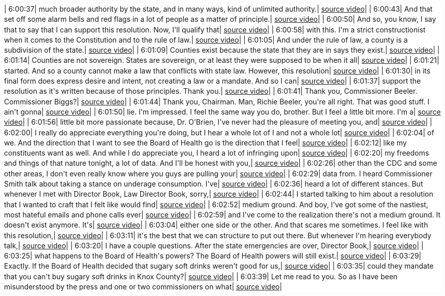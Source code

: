 | 6:00:37| much broader authority by the state, and in many ways, kind of unlimited authority.| [source video](https://archive.org/details/co-com-r-267-200928-combined?start=21637)|
| 6:00:43| And that set off some alarm bells and red flags in a lot of people as a matter of principle.| [source video](https://archive.org/details/co-com-r-267-200928-combined?start=21643)|
| 6:00:50| And so, you know, I say that to say that I can support this resolution. Now, I'll qualify that| [source video](https://archive.org/details/co-com-r-267-200928-combined?start=21650)|
| 6:00:58| with this. I'm a strict constructionist when it comes to the Constitution and to the rule of law.| [source video](https://archive.org/details/co-com-r-267-200928-combined?start=21658)|
| 6:01:05| And under the rule of law, a county is a subdivision of the state.| [source video](https://archive.org/details/co-com-r-267-200928-combined?start=21665)|
| 6:01:09| Counties exist because the state that they are in says they exist.| [source video](https://archive.org/details/co-com-r-267-200928-combined?start=21669)|
| 6:01:14| Counties are not sovereign. States are sovereign, or at least they were supposed to be when it all| [source video](https://archive.org/details/co-com-r-267-200928-combined?start=21674)|
| 6:01:21| started. And so a county cannot make a law that conflicts with state law. However, this resolution| [source video](https://archive.org/details/co-com-r-267-200928-combined?start=21681)|
| 6:01:30| in its final form does express desire and intent, not creating a law or a mandate. And so I can| [source video](https://archive.org/details/co-com-r-267-200928-combined?start=21690)|
| 6:01:37| support the resolution as it's written because of those principles. Thank you.| [source video](https://archive.org/details/co-com-r-267-200928-combined?start=21697)|
| 6:01:41| Thank you, Commissioner Beeler. Commissioner Biggs?| [source video](https://archive.org/details/co-com-r-267-200928-combined?start=21701)|
| 6:01:44| Thank you, Chairman. Man, Richie Beeler, you're all right. That was good stuff. I ain't gonna| [source video](https://archive.org/details/co-com-r-267-200928-combined?start=21704)|
| 6:01:50| lie. I'm impressed. I feel the same way you do, brother. But I feel a little bit more. I'm a| [source video](https://archive.org/details/co-com-r-267-200928-combined?start=21710)|
| 6:01:56| little bit more passionate because, Dr. O'Brien, I've never had the pleasure of meeting you, and| [source video](https://archive.org/details/co-com-r-267-200928-combined?start=21716)|
| 6:02:00| I really do appreciate everything you're doing, but I hear a whole lot of I and not a whole lot| [source video](https://archive.org/details/co-com-r-267-200928-combined?start=21720)|
| 6:02:04| of we. And the direction that I want to see the Board of Health go is the direction that I feel| [source video](https://archive.org/details/co-com-r-267-200928-combined?start=21724)|
| 6:02:12| like my constituents want as well. And while I do appreciate you, I heard a lot of infringing upon| [source video](https://archive.org/details/co-com-r-267-200928-combined?start=21732)|
| 6:02:20| my freedoms and things of that nature tonight, a lot of data. And I'll be honest with you,| [source video](https://archive.org/details/co-com-r-267-200928-combined?start=21740)|
| 6:02:26| other than the CDC and some other areas, I don't even really know where you guys are pulling your| [source video](https://archive.org/details/co-com-r-267-200928-combined?start=21746)|
| 6:02:29| data from. I heard Commissioner Smith talk about taking a stance on underage consumption. I've| [source video](https://archive.org/details/co-com-r-267-200928-combined?start=21749)|
| 6:02:36| heard a lot of different stances. But whenever I met with Director Book, Law Director Book, sorry,| [source video](https://archive.org/details/co-com-r-267-200928-combined?start=21756)|
| 6:02:44| I started talking to him about a resolution that I wanted to craft that I felt like would find| [source video](https://archive.org/details/co-com-r-267-200928-combined?start=21764)|
| 6:02:52| medium ground. And boy, I've got some of the nastiest, most hateful emails and phone calls ever| [source video](https://archive.org/details/co-com-r-267-200928-combined?start=21772)|
| 6:02:59| and I've come to the realization there's not a medium ground. It doesn't exist anymore. It's| [source video](https://archive.org/details/co-com-r-267-200928-combined?start=21779)|
| 6:03:04| either one side or the other. And that scares me sometimes. I feel like with this resolution,| [source video](https://archive.org/details/co-com-r-267-200928-combined?start=21784)|
| 6:03:11| it's the best that we can structure to put out there. But whenever I'm hearing everybody talk,| [source video](https://archive.org/details/co-com-r-267-200928-combined?start=21791)|
| 6:03:20| I have a couple questions. After the state emergencies are over, Director Book,| [source video](https://archive.org/details/co-com-r-267-200928-combined?start=21800)|
| 6:03:25| what happens to the Board of Health's powers? The Board of Health powers will still exist.| [source video](https://archive.org/details/co-com-r-267-200928-combined?start=21805)|
| 6:03:29| Exactly. If the Board of Health decided that sugary soft drinks weren't good for us,| [source video](https://archive.org/details/co-com-r-267-200928-combined?start=21809)|
| 6:03:35| could they mandate that you can't buy sugary soft drinks in Knox County?| [source video](https://archive.org/details/co-com-r-267-200928-combined?start=21815)|
| 6:03:39| Let me read to you. So as I have been misunderstood by the press and one or two commissioners on what| [source video](https://archive.org/details/co-com-r-267-200928-combined?start=21819)|